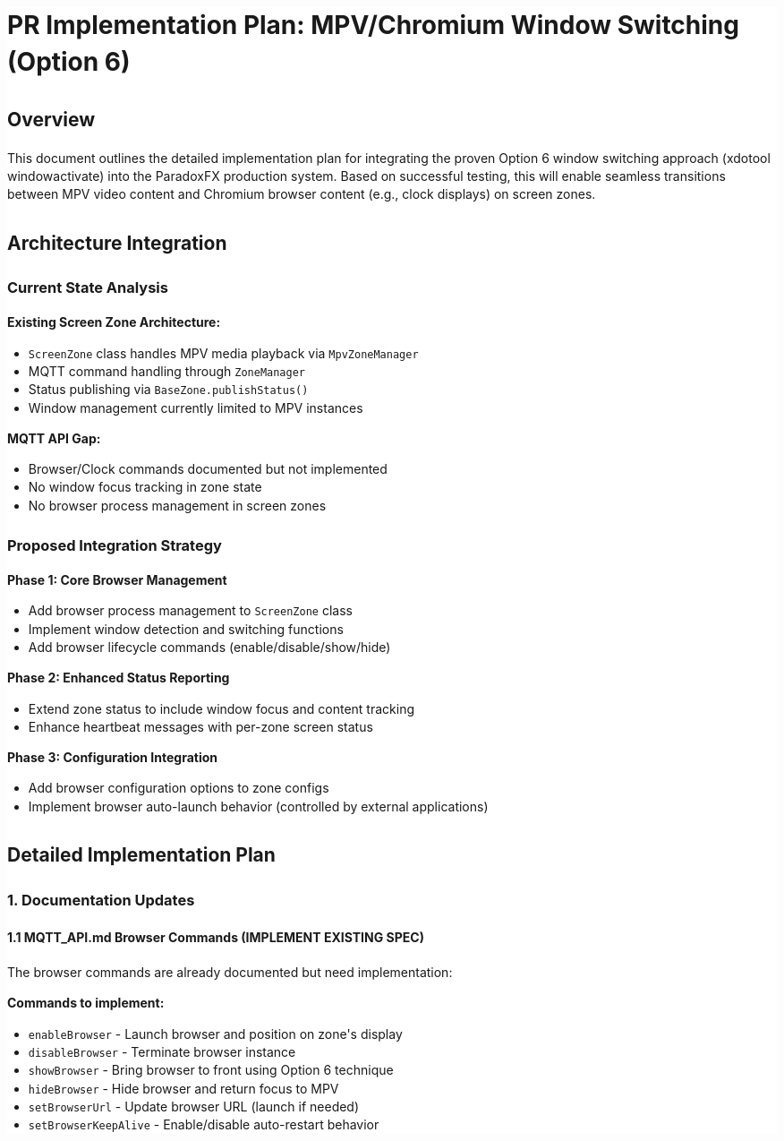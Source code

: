 # PR Implementation Plan: MPV/Chromium Window Switching (Option 6)

## Overview

This document outlines the detailed implementation plan for integrating the proven Option 6 window switching approach (xdotool windowactivate) into the ParadoxFX production system. Based on successful testing, this will enable seamless transitions between MPV video content and Chromium browser content (e.g., clock displays) on screen zones.

## Architecture Integration

### Current State Analysis

**Existing Screen Zone Architecture:**
- `ScreenZone` class handles MPV media playback via `MpvZoneManager`
- MQTT command handling through `ZoneManager` 
- Status publishing via `BaseZone.publishStatus()`
- Window management currently limited to MPV instances

**MQTT API Gap:**
- Browser/Clock commands documented but not implemented
- No window focus tracking in zone state
- No browser process management in screen zones

### Proposed Integration Strategy

**Phase 1: Core Browser Management**
- Add browser process management to `ScreenZone` class
- Implement window detection and switching functions
- Add browser lifecycle commands (enable/disable/show/hide)

**Phase 2: Enhanced Status Reporting**
- Extend zone status to include window focus and content tracking
- Enhance heartbeat messages with per-zone screen status

**Phase 3: Configuration Integration**
- Add browser configuration options to zone configs
- Implement browser auto-launch behavior (controlled by external applications)

## Detailed Implementation Plan

### 1. Documentation Updates

#### 1.1 MQTT_API.md Browser Commands (IMPLEMENT EXISTING SPEC)
The browser commands are already documented but need implementation:

**Commands to implement:**
- `enableBrowser` - Launch browser and position on zone's display
- `disableBrowser` - Terminate browser instance  
- `showBrowser` - Bring browser to front using Option 6 technique
- `hideBrowser` - Hide browser and return focus to MPV
- `setBrowserUrl` - Update browser URL (launch if needed)
- `setBrowserKeepAlive` - Enable/disable auto-restart behavior
